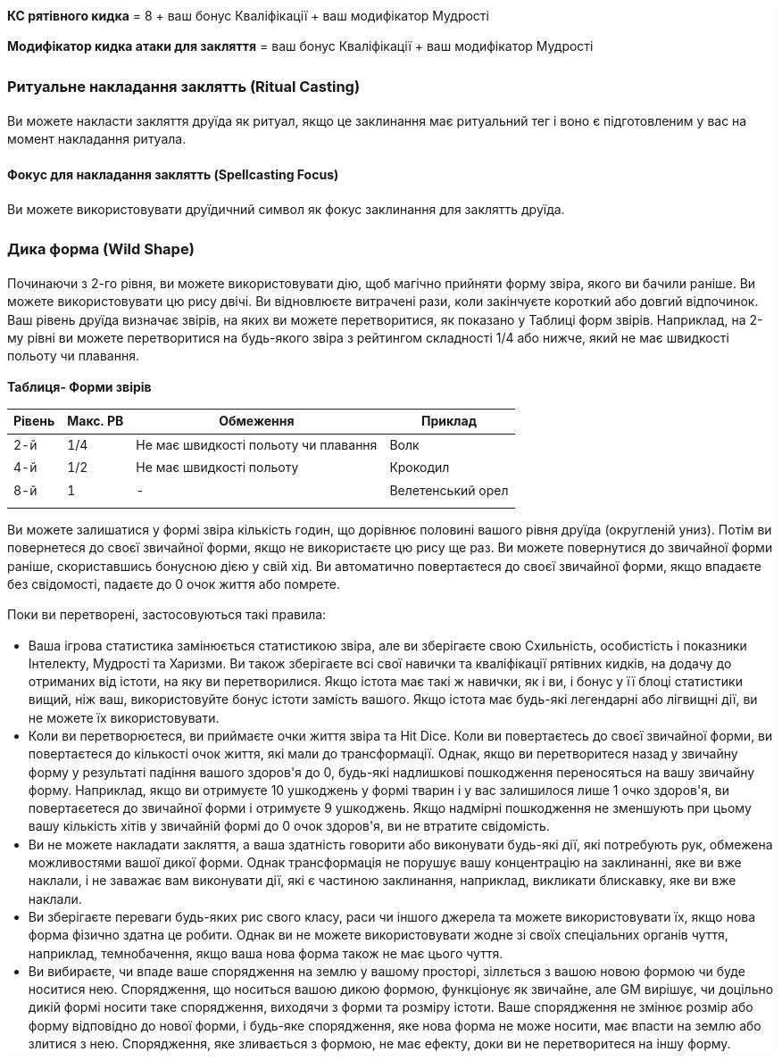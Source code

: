 **КС рятівного кидка** = 8 + ваш бонус Кваліфікації + ваш модифікатор Мудрості

**Модифікатор кидка атаки для закляття** = ваш бонус Кваліфікації + ваш модифікатор Мудрості

### Ритуальне накладання заклятть (Ritual Casting)

Ви можете накласти закляття друїда як ритуал, якщо це заклинання має ритуальний тег і воно є підготовленим у вас на момент накладання ритуала.

#### Фокус для накладання заклятть (Spellcasting Focus)

Ви можете використовувати друїдичний символ як фокус заклинання для заклятть друїда.

### Дика форма (Wild Shape)

Починаючи з 2-го рівня, ви можете використовувати дію, щоб магічно прийняти форму звіра, якого ви бачили раніше. Ви можете використовувати цю рису двічі. Ви відновлюєте витрачені рази, коли закінчуєте короткий або довгий відпочинок.
Ваш рівень друїда визначає звірів, на яких ви можете перетворитися, як показано у Таблиці форм звірів. Наприклад, на 2-му рівні ви можете перетворитися на будь-якого звіра з рейтингом складності 1/4 або нижче, який не має швидкості польоту чи плавання.

**Таблиця- Форми звірів**

| Рівень | Макс. РВ | Обмеження                 | Приклад     |
|-------|---------|-----------------------------|-------------|
| 2-й   | 1/4     | Не має швидкості польоту чи плавання | Волк        |
| 4-й   | 1/2     | Не має швидкості польоту             | Крокодил   |
| 8-й   | 1       | -                           | Велетенський орел |
|       |         |                             |             |

Ви можете залишатися у формі звіра кількість годин, що дорівнює половині вашого рівня друїда (округленій униз). Потім ви повернетеся до своєї звичайної форми, якщо не використаєте цю рису ще раз. Ви можете повернутися до звичайної форми раніше, скориставшись бонусною дією у свій хід. Ви автоматично повертаєтеся до своєї звичайної форми, якщо впадаєте без свідомості, падаєте до 0 очок життя або помрете.

Поки ви перетворені, застосовуються такі правила:

- Ваша ігрова статистика замінюється статистикою звіра, але ви зберігаєте свою Схильність, особистість і показники Інтелекту, Мудрості та Харизми. Ви також зберігаєте всі свої навички та кваліфікації рятівних кидків, на додачу до отриманих від істоти, на яку ви перетворилися. Якщо істота має такі ж навички, як і ви, і бонус у її блоці статистики вищий, ніж ваш, використовуйте бонус істоти замість вашого. Якщо істота має будь-які легендарні або лігвищні дії, ви не можете їх використовувати.
- Коли ви перетворюєтеся, ви приймаєте очки життя звіра та Hit Dice. Коли ви повертаєтесь до своєї звичайної форми, ви повертаєтеся до кількості очок життя, які мали до трансформації. Однак, якщо ви перетворитеся назад у звичайну форму у результаті падіння вашого здоров'я до 0, будь-які надлишкові пошкодження переносяться на вашу звичайну форму. Наприклад, якщо ви отримуєте 10 ушкоджень у формі тварин і у вас залишилося лише 1 очко здоров'я, ви повертаєетеся до звичайної форми і отримуєте 9 ушкоджень. Якщо надмірні пошкодження не зменшують при цьому вашу кількість хітів у звичайній формі до 0 очок здоров'я, ви не втратите свідомість.
- Ви не можете накладати закляття, а ваша здатність говорити або виконувати будь-які дії, які потребують рук, обмежена можливостями вашої дикої форми. Однак трансформація не порушує вашу концентрацію на заклинанні, яке ви вже наклали, і не заважає вам виконувати дії, які є частиною заклинання, наприклад, викликати блискавку, яке ви вже наклали.
- Ви зберігаєте переваги будь-яких рис свого класу, раси чи іншого джерела та можете використовувати їх, якщо нова форма фізично здатна це робити. Однак ви не можете використовувати жодне зі своїх спеціальних органів чуття, наприклад, темнобачення, якщо ваша нова форма також не має цього чуття.
- Ви вибираєте, чи впаде ваше спорядження на землю у вашому просторі, зіллється з вашою новою формою чи буде носитися нею. Спорядження, що носиться вашою дикою формою, функціонує як звичайне, але GM вирішує, чи доцільно дикій формі носити таке спорядження, виходячи з форми та розміру істоти. Ваше спорядження не змінює розмір або форму відповідно до нової форми, і будь-яке спорядження, яке нова форма не може носити, має впасти на землю або злитися з нею. Спорядження, яке зливається з формою, не має ефекту, доки ви не перетворитеся на іншу форму.
